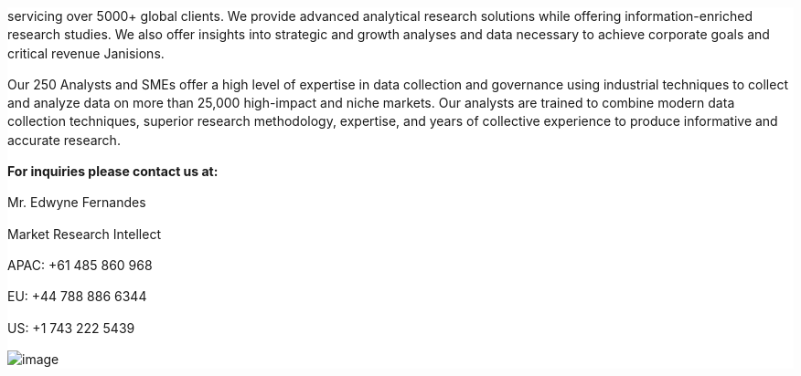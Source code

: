 servicing over 5000+ global clients. We provide advanced analytical research solutions while offering information-enriched research studies.&nbsp;</span>We also offer insights into strategic and growth analyses and data necessary to achieve corporate goals and critical revenue Janisions.</p><p><span class="">Our 250 Analysts and SMEs offer a high level of expertise in data collection and governance using industrial techniques to collect and analyze data on more than 25,000 high-impact and niche markets. Our analysts are trained to combine modern data collection techniques, superior research methodology, expertise, and years of collective experience to produce informative and accurate research.</span></p><p><strong>For inquiries please contact us at:</strong></p><p>Mr. Edwyne Fernandes</p><p>Market Research Intellect</p><p>APAC: +61 485 860 968</p><p>EU: +44 788 886 6344</p><p>US: +1 743 222 5439</p>
![image](https://github.com/user-attachments/assets/46c3e71a-ca87-4dd3-a4dd-98e8fee77e0c)
